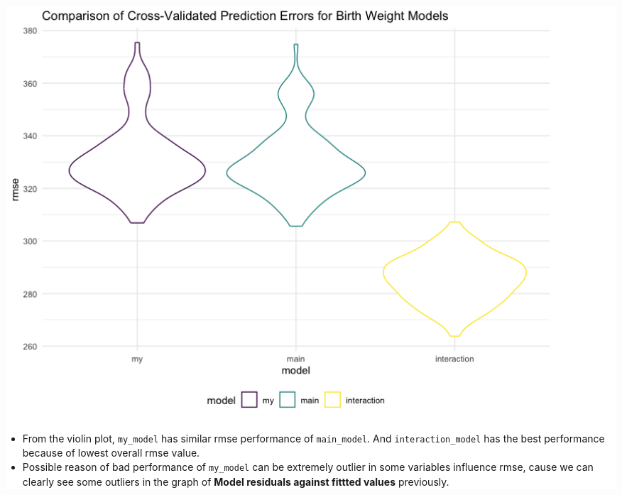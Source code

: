 <img src="p8105_hw6_jw4348_files/figure-gfm/unnamed-chunk-14-1.png" width="90%" />

- From the violin plot, `my_model` has similar rmse performance of
  `main_model`. And `interaction_model` has the best performance because
  of lowest overall rmse value.
- Possible reason of bad performance of `my_model` can be extremely
  outlier in some variables influence rmse, cause we can clearly see
  some outliers in the graph of **Model residuals against fittted
  values** previously.
